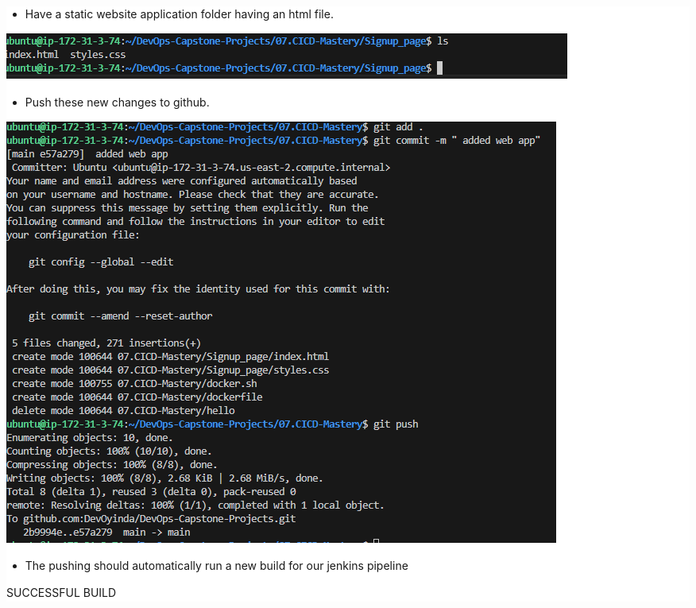 * Have a static website application folder having an html file.

![](./images/24.%20signup%20folder%20with%20html%20file.png)

* Push these new changes to github.

![](./images/25.%20push%20changes%20to%20github.png)

* The pushing should automatically run a new build for our jenkins pipeline

SUCCESSFUL BUILD
